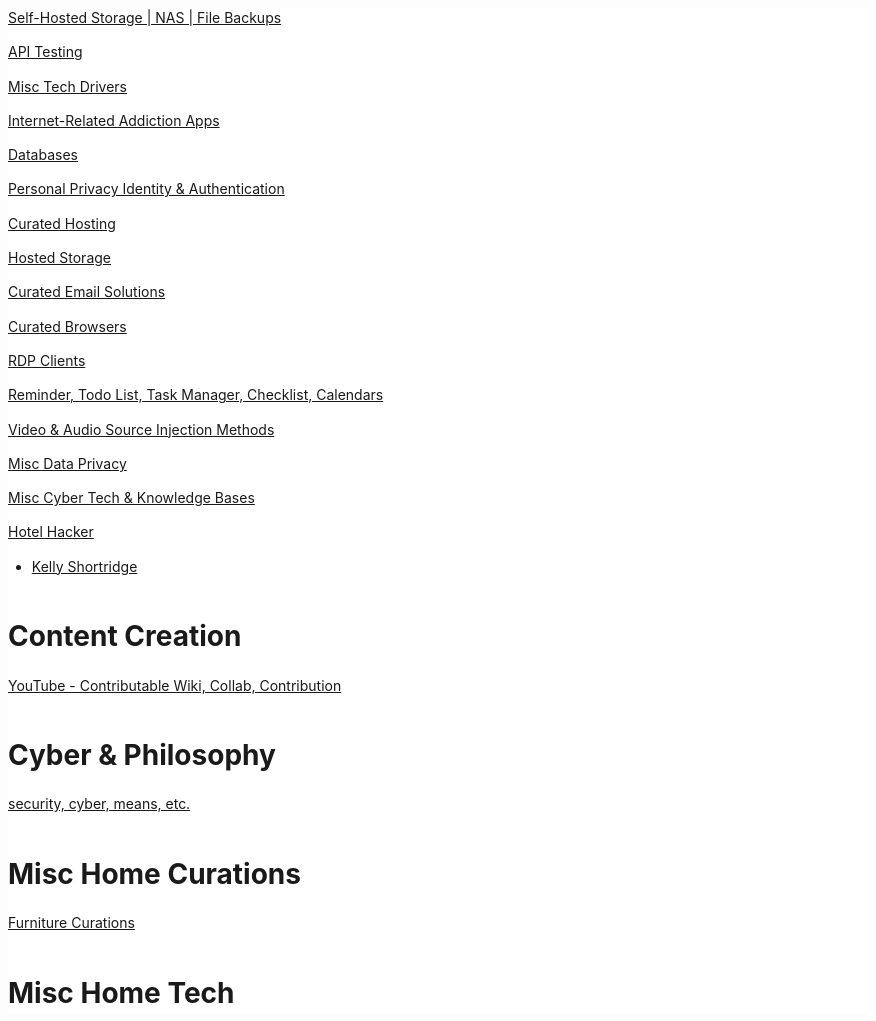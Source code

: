 [Self-Hosted Storage | NAS | File Backups](Cybersader%20MISC/Self-Hosted%20Storage%20NAS%20File%20Backups.md)

[API Testing](Cybersader%20MISC/API%20Testing.md)

[Misc Tech Drivers](Cybersader%20MISC/Misc%20Tech%20Drivers.md)

[Internet-Related Addiction Apps](Cybersader%20MISC/Internet-Related%20Addiction%20Apps.md)

[Databases](Cybersader%20MISC/Databases.md)

[Personal Privacy Identity & Authentication](Cybersader%20MISC/Personal%20Privacy%20Identity%20&%20Authentication%2045746d6cd84846b5a26febe617262789.md)

[Curated Hosting](Cybersader%20MISC/Curated%20Hosting.md)

[Hosted Storage](Cybersader%20MISC/Hosted%20Storage.md)

[Curated Email Solutions](Cybersader%20MISC/Curated%20Email%20Solutions.md)

[Curated Browsers](Cybersader%20MISC/Curated%20Browsers.md)

[RDP Clients](Cybersader%20MISC/RDP%20Clients.md)

[Reminder, Todo List, Task Manager, Checklist, Calendars](Cybersader%20MISC/Reminder,%20Todo%20List,%20Task%20Manager,%20Checklist,%20Cale%20418888be158a4afc94fc93ff6ec1abf3.md)

[Video & Audio Source Injection Methods](Cybersader%20MISC/Video%20&%20Audio%20Source%20Injection%20Methods%20987693bff8604ae8ada6dfb418816a79.md)

[Misc Data Privacy ](Cybersader%20MISC/Misc%20Data%20Privacy.md)

[Misc Cyber Tech & Knowledge Bases](Cybersader%20MISC/Misc%20Cyber%20Tech%20&%20Knowledge%20Bases%20fcc30985f9bf4a6588e5d0d456b61e3f.md)

[Hotel Hacker](Cybersader%20MISC/Hotel%20Hacker.md)

- [Kelly Shortridge](https://kellyshortridge.com/)

# Content Creation

[YouTube - Contributable Wiki, Collab, Contribution](Cybersader%20MISC/YouTube%20-%20Contributable%20Wiki,%20Collab,%20Contribution%208a0c172b5f254358b8a1a8b04f72cc4e.md)

# Cyber & Philosophy

[security, cyber, means, etc.](Cybersader%20MISC/security,%20cyber,%20means,%20etc%20f31e2593a8fd4feaa41b7a29deee1591.md)

# Misc Home Curations

[Furniture Curations](Cybersader%20MISC/Furniture%20Curations.md)

# Misc Home Tech
